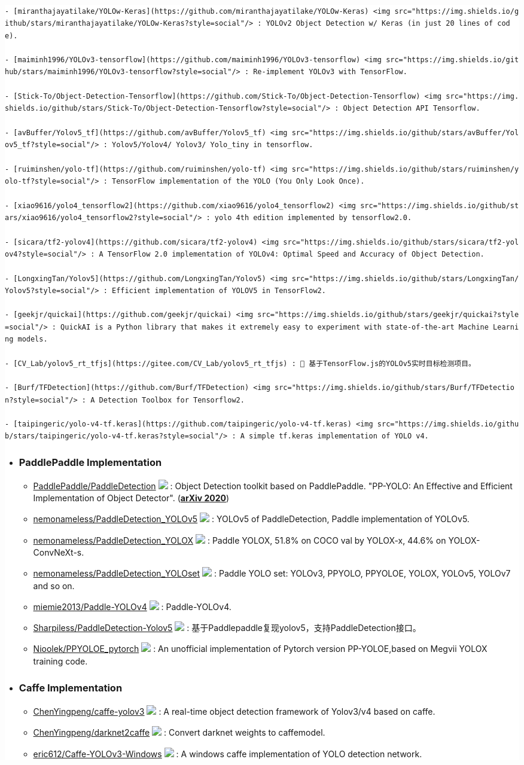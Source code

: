     - [miranthajayatilake/YOLOw-Keras](https://github.com/miranthajayatilake/YOLOw-Keras) <img src="https://img.shields.io/github/stars/miranthajayatilake/YOLOw-Keras?style=social"/> : YOLOv2 Object Detection w/ Keras (in just 20 lines of code).

    - [maiminh1996/YOLOv3-tensorflow](https://github.com/maiminh1996/YOLOv3-tensorflow) <img src="https://img.shields.io/github/stars/maiminh1996/YOLOv3-tensorflow?style=social"/> : Re-implement YOLOv3 with TensorFlow.

    - [Stick-To/Object-Detection-Tensorflow](https://github.com/Stick-To/Object-Detection-Tensorflow) <img src="https://img.shields.io/github/stars/Stick-To/Object-Detection-Tensorflow?style=social"/> : Object Detection API Tensorflow.

    - [avBuffer/Yolov5_tf](https://github.com/avBuffer/Yolov5_tf) <img src="https://img.shields.io/github/stars/avBuffer/Yolov5_tf?style=social"/> : Yolov5/Yolov4/ Yolov3/ Yolo_tiny in tensorflow.

    - [ruiminshen/yolo-tf](https://github.com/ruiminshen/yolo-tf) <img src="https://img.shields.io/github/stars/ruiminshen/yolo-tf?style=social"/> : TensorFlow implementation of the YOLO (You Only Look Once).

    - [xiao9616/yolo4_tensorflow2](https://github.com/xiao9616/yolo4_tensorflow2) <img src="https://img.shields.io/github/stars/xiao9616/yolo4_tensorflow2?style=social"/> : yolo 4th edition implemented by tensorflow2.0.

    - [sicara/tf2-yolov4](https://github.com/sicara/tf2-yolov4) <img src="https://img.shields.io/github/stars/sicara/tf2-yolov4?style=social"/> : A TensorFlow 2.0 implementation of YOLOv4: Optimal Speed and Accuracy of Object Detection.

    - [LongxingTan/Yolov5](https://github.com/LongxingTan/Yolov5) <img src="https://img.shields.io/github/stars/LongxingTan/Yolov5?style=social"/> : Efficient implementation of YOLOV5 in TensorFlow2.

    - [geekjr/quickai](https://github.com/geekjr/quickai) <img src="https://img.shields.io/github/stars/geekjr/quickai?style=social"/> : QuickAI is a Python library that makes it extremely easy to experiment with state-of-the-art Machine Learning models.

    - [CV_Lab/yolov5_rt_tfjs](https://gitee.com/CV_Lab/yolov5_rt_tfjs) : 🚀 基于TensorFlow.js的YOLOv5实时目标检测项目。

    - [Burf/TFDetection](https://github.com/Burf/TFDetection) <img src="https://img.shields.io/github/stars/Burf/TFDetection?style=social"/> : A Detection Toolbox for Tensorflow2.

    - [taipingeric/yolo-v4-tf.keras](https://github.com/taipingeric/yolo-v4-tf.keras) <img src="https://img.shields.io/github/stars/taipingeric/yolo-v4-tf.keras?style=social"/> : A simple tf.keras implementation of YOLO v4.


  - ### PaddlePaddle Implementation

    - [PaddlePaddle/PaddleDetection](https://github.com/PaddlePaddle/PaddleDetection) <img src="https://img.shields.io/github/stars/PaddlePaddle/PaddleDetection?style=social"/> : Object Detection toolkit based on PaddlePaddle. "PP-YOLO: An Effective and Efficient Implementation of Object Detector". (**[arXiv 2020](https://arxiv.org/abs/2007.12099)**)

    - [nemonameless/PaddleDetection_YOLOv5](https://github.com/nemonameless/PaddleDetection_YOLOv5) <img src="https://img.shields.io/github/stars/nemonameless/PaddleDetection_YOLOv5?style=social"/> : YOLOv5 of PaddleDetection, Paddle implementation of YOLOv5.

    - [nemonameless/PaddleDetection_YOLOX](https://github.com/nemonameless/PaddleDetection_YOLOX) <img src="https://img.shields.io/github/stars/nemonameless/PaddleDetection_YOLOX?style=social"/> : Paddle YOLOX, 51.8% on COCO val by YOLOX-x, 44.6% on YOLOX-ConvNeXt-s.

    - [nemonameless/PaddleDetection_YOLOset](https://github.com/nemonameless/PaddleDetection_YOLOset) <img src="https://img.shields.io/github/stars/nemonameless/PaddleDetection_YOLOset?style=social"/> : Paddle YOLO set: YOLOv3, PPYOLO, PPYOLOE, YOLOX, YOLOv5, YOLOv7 and so on.

    - [miemie2013/Paddle-YOLOv4](https://github.com/miemie2013/Paddle-YOLOv4) <img src="https://img.shields.io/github/stars/miemie2013/Paddle-YOLOv4?style=social"/> : Paddle-YOLOv4.

    - [Sharpiless/PaddleDetection-Yolov5](https://github.com/Sharpiless/PaddleDetection-Yolov5) <img src="https://img.shields.io/github/stars/Sharpiless/PaddleDetection-Yolov5?style=social"/> : 基于Paddlepaddle复现yolov5，支持PaddleDetection接口。

    - [Nioolek/PPYOLOE_pytorch](https://github.com/Nioolek/PPYOLOE_pytorch) <img src="https://img.shields.io/github/stars/Nioolek/PPYOLOE_pytorch?style=social"/> : An unofficial implementation of Pytorch version PP-YOLOE,based on Megvii YOLOX training code. 


  - ### Caffe Implementation

    - [ChenYingpeng/caffe-yolov3](https://github.com/ChenYingpeng/caffe-yolov3) <img src="https://img.shields.io/github/stars/ChenYingpeng/caffe-yolov3?style=social"/> : A real-time object detection framework of Yolov3/v4 based on caffe.

    - [ChenYingpeng/darknet2caffe](https://github.com/ChenYingpeng/darknet2caffe) <img src="https://img.shields.io/github/stars/ChenYingpeng/darknet2caffe?style=social"/> : Convert darknet weights to caffemodel.

    - [eric612/Caffe-YOLOv3-Windows](https://github.com/eric612/Caffe-YOLOv3-Windows) <img src="https://img.shields.io/github/stars/eric612/Caffe-YOLOv3-Windows?style=social"/> : A windows caffe implementation of YOLO detection network.
